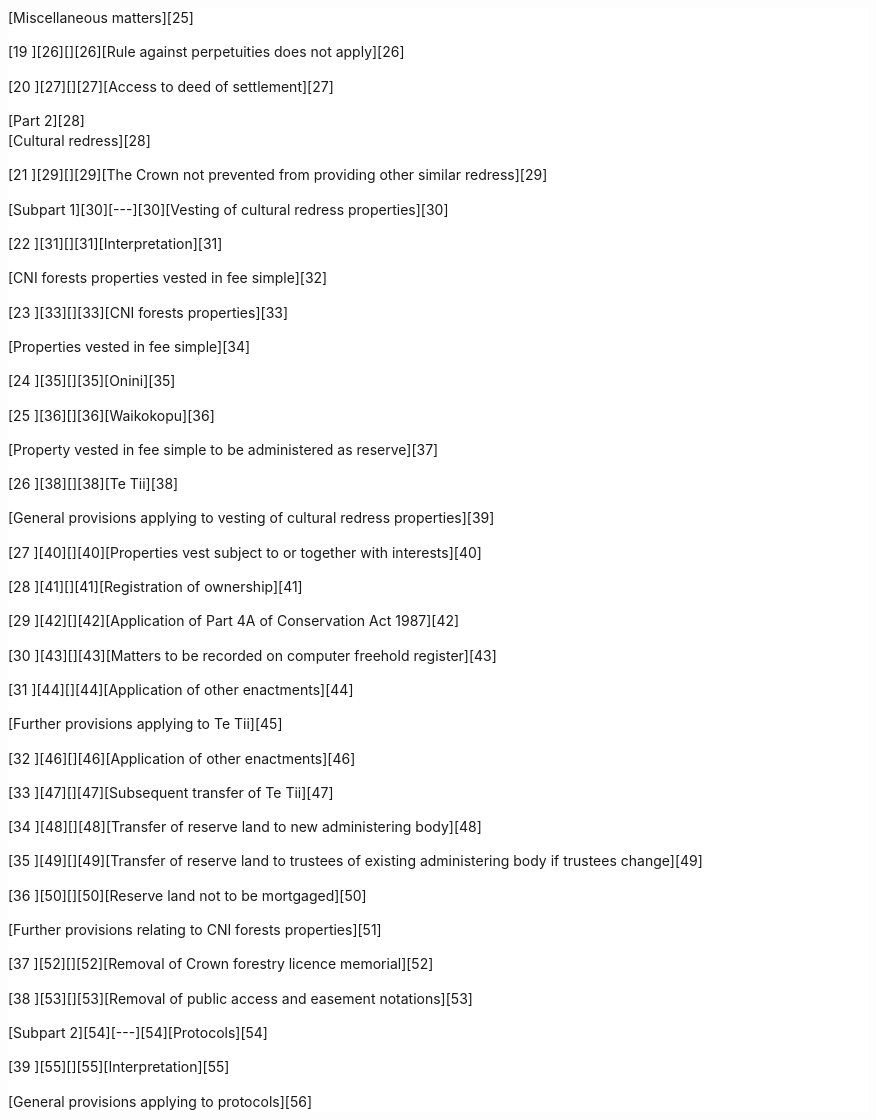 [Miscellaneous matters][25]

[19 ][26][][26][Rule against perpetuities does not apply][26]

[20 ][27][][27][Access to deed of settlement][27]

[Part 2][28]  
[Cultural redress][28]

[21 ][29][][29][The Crown not prevented from providing other similar redress][29]

[Subpart 1][30][---][30][Vesting of cultural redress properties][30]

[22 ][31][][31][Interpretation][31]

[CNI forests properties vested in fee simple][32]

[23 ][33][][33][CNI forests properties][33]

[Properties vested in fee simple][34]

[24 ][35][][35][Onini][35]

[25 ][36][][36][Waikokopu][36]

[Property vested in fee simple to be administered as reserve][37]

[26 ][38][][38][Te Tii][38]

[General provisions applying to vesting of cultural redress properties][39]

[27 ][40][][40][Properties vest subject to or together with interests][40]

[28 ][41][][41][Registration of ownership][41]

[29 ][42][][42][Application of Part 4A of Conservation Act 1987][42]

[30 ][43][][43][Matters to be recorded on computer freehold register][43]

[31 ][44][][44][Application of other enactments][44]

[Further provisions applying to Te Tii][45]

[32 ][46][][46][Application of other enactments][46]

[33 ][47][][47][Subsequent transfer of Te Tii][47]

[34 ][48][][48][Transfer of reserve land to new administering body][48]

[35 ][49][][49][Transfer of reserve land to trustees of existing administering body if trustees change][49]

[36 ][50][][50][Reserve land not to be mortgaged][50]

[Further provisions relating to CNI forests properties][51]

[37 ][52][][52][Removal of Crown forestry licence memorial][52]

[38 ][53][][53][Removal of public access and easement notations][53]

[Subpart 2][54][---][54][Protocols][54]

[39 ][55][][55][Interpretation][55]

[General provisions applying to protocols][56]
